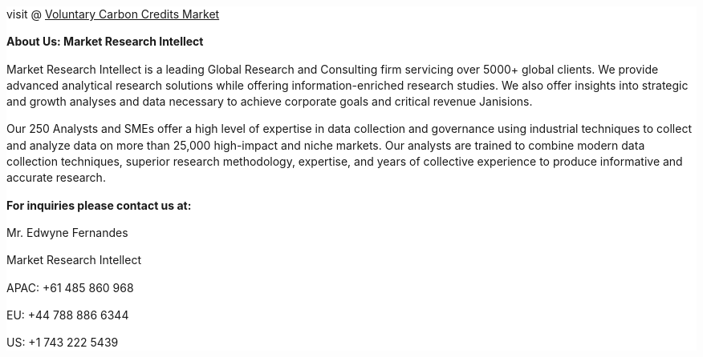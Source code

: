 visit&nbsp;@</strong>&nbsp;</span><span class="font-[700]"><a href="https://www.marketresearchintellect.com/product/voluntary-carbon-credits-market/?utm_source=Linkedin&utm_medium=046" target="_blank" data-tracking-control-name="article-ssr-frontend-pulse_little-text-block" data-tracking-will-navigate="" data-test-link="">Voluntary Carbon Credits Market</a></span></p><p><strong><span class="font-[700]">About Us: Market Research Intellect</span></strong></p><p><span class="">Market Research Intellect is a leading Global Research and Consulting firm servicing over 5000+ global clients. We provide advanced analytical research solutions while offering information-enriched research studies.&nbsp;</span>We also offer insights into strategic and growth analyses and data necessary to achieve corporate goals and critical revenue Janisions.</p><p><span class="">Our 250 Analysts and SMEs offer a high level of expertise in data collection and governance using industrial techniques to collect and analyze data on more than 25,000 high-impact and niche markets. Our analysts are trained to combine modern data collection techniques, superior research methodology, expertise, and years of collective experience to produce informative and accurate research.</span></p><p><strong>For inquiries please contact us at:</strong></p><p>Mr. Edwyne Fernandes</p><p>Market Research Intellect</p><p>APAC: +61 485 860 968</p><p>EU: +44 788 886 6344</p><p>US: +1 743 222 5439</p>
